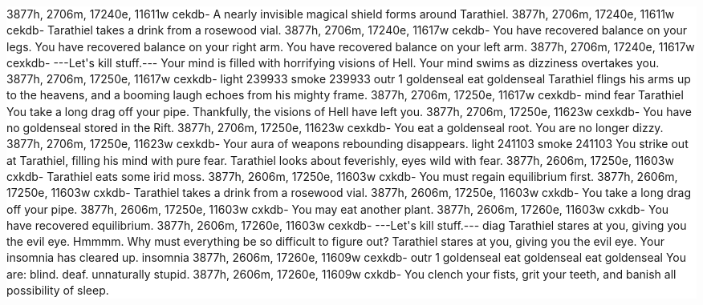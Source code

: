 3877h, 2706m, 17240e, 11611w cekdb-
A nearly invisible magical shield forms around Tarathiel.
3877h, 2706m, 17240e, 11611w cekdb-
Tarathiel takes a drink from a rosewood vial.
3877h, 2706m, 17240e, 11617w cekdb-
You have recovered balance on your legs.
You have recovered balance on your right arm.
You have recovered balance on your left arm.
3877h, 2706m, 17240e, 11617w cexkdb-
---Let's kill stuff.---
Your mind is filled with horrifying visions of Hell.
Your mind swims as dizziness overtakes you.
3877h, 2706m, 17250e, 11617w cexkdb-
light 239933
smoke 239933
outr 1 goldenseal
eat goldenseal
Tarathiel flings his arms up to the heavens, and a booming laugh echoes from 
his mighty frame.
3877h, 2706m, 17250e, 11617w cexkdb-
mind fear Tarathiel
You take a long drag off your pipe.
Thankfully, the visions of Hell have left you.
3877h, 2706m, 17250e, 11623w cexkdb-
You have no goldenseal stored in the Rift.
3877h, 2706m, 17250e, 11623w cexkdb-
You eat a goldenseal root.
You are no longer dizzy.
3877h, 2706m, 17250e, 11623w cexkdb-
Your aura of weapons rebounding disappears.
light 241103
smoke 241103
You strike out at Tarathiel, filling his mind with pure fear.
Tarathiel looks about feverishly, eyes wild with fear.
3877h, 2606m, 17250e, 11603w cxkdb-
Tarathiel eats some irid moss.
3877h, 2606m, 17250e, 11603w cxkdb-
You must regain equilibrium first.
3877h, 2606m, 17250e, 11603w cxkdb-
Tarathiel takes a drink from a rosewood vial.
3877h, 2606m, 17250e, 11603w cxkdb-
You take a long drag off your pipe.
3877h, 2606m, 17250e, 11603w cxkdb-
You may eat another plant.
3877h, 2606m, 17260e, 11603w cxkdb-
You have recovered equilibrium.
3877h, 2606m, 17260e, 11603w cexkdb-
---Let's kill stuff.---
diag
Tarathiel stares at you, giving you the evil eye.
Hmmmm. Why must everything be so difficult to figure out?
Tarathiel stares at you, giving you the evil eye.
Your insomnia has cleared up.
insomnia
3877h, 2606m, 17260e, 11609w cexkdb-
outr 1 goldenseal
eat goldenseal
eat goldenseal
You are:
blind.
deaf.
unnaturally stupid.
3877h, 2606m, 17260e, 11609w cxkdb-
You clench your fists, grit your teeth, and banish all possibility of sleep.